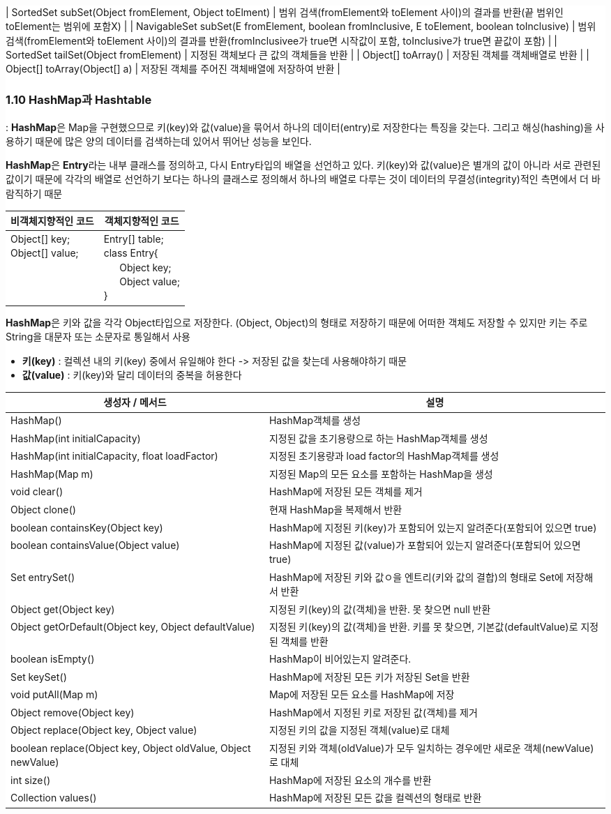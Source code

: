| SortedSet subSet(Object fromElement, Object toElment)                                          | 범위 검색(fromElement와 toElement 사이)의 결과를 반환(끝 범위인 toElement는 범위에 포함X)                                 |
| NavigableSet<E> subSet(E fromElement, boolean fromInclusive, E toElement, boolean toInclusive) | 범위 검색(fromElement와 toElement 사이)의 결과를 반환(fromInclusivee가 true면 시작값이 포함, toInclusive가 true면 끝값이 포함) |
| SortedSet tailSet(Object fromElement)                                                          | 지정된 객체보다 큰 값의 객체들을 반환                                                                              |
| Object[] toArray()                                                                             | 저장된 객체를 객체배열로 반환                                                                                   |
| Object[] toArray(Object[] a)                                                                   | 저장된 객체를 주어진 객체배열에 저장하여 반환                                                                          |


### 1.10 HashMap과 Hashtable
: **HashMap**은 Map을 구현했으므로 키(key)와 값(value)을 묶어서 하나의 데이터(entry)로 저장한다는 특징을 갖는다.
 그리고 해싱(hashing)을 사용하기 때문에 많은 양의 데이터를 검색하는데 있어서 뛰어난 성능을 보인다.

**HashMap**은 **Entry**라는 내부 클래스를 정의하고, 다시 Entry타입의 배열을 선언하고 있다. 
키(key)와 값(value)은 별개의 값이 아니라 서로 관련된 값이기 때문에 각각의 배열로 선언하기 보다는
하나의 클래스로 정의해서 하나의 배열로 다루는 것이 데이터의 무결성(integrity)적인 측면에서 더 바람직하기 때문

| 비객체지향적인 코드                        | 객체지향적인 코드                                                                                              |
|-----------------------------------|--------------------------------------------------------------------------------------------------------|
| Object[] key;<br/>Object[] value; | Entry[] table;<br/>class Entry{<br/>&nbsp;&nbsp;&nbsp;&nbsp;&nbsp; Object key;<br/>&nbsp;&nbsp;&nbsp;&nbsp;&nbsp; Object value;<br/>} |


**HashMap**은 키와 값을 각각 Object타입으로 저장한다. (Object, Object)의 형태로 저장하기 때문에
어떠한 객체도 저장할 수 있지만 키는 주로 String을 대문자 또는 소문자로 통일해서 사용
- **키(key)** : 컬렉션 내의 키(key) 중에서 유일해야 한다 -> 저장된 값을 찾는데 사용해야하기 때문
- **값(value)** : 키(key)와 달리 데이터의 중복을 허용한다


| 생성자 / 메서드                                                     | 설명                                                             |
|---------------------------------------------------------------|----------------------------------------------------------------|
| HashMap()                                                     | HashMap객체를 생성                                                  |
| HashMap(int initialCapacity)                                  | 지정된 값을 초기용량으로 하는 HashMap객체를 생성                                 |
| HashMap(int initialCapacity, float loadFactor)                | 지정된 초기용량과 load factor의 HashMap객체를 생성                           |
| HashMap(Map m)                                                | 지정된 Map의 모든 요소를 포함하는 HashMap을 생성                               |
| void clear()                                                  | HashMap에 저장된 모든 객체를 제거                                         |
| Object clone()                                                | 현재 HashMap을 복제해서 반환                                            |
| boolean containsKey(Object key)                               | HashMap에 지정된 키(key)가 포함되어 있는지 알려준다(포함되어 있으면 true)              |
| boolean containsValue(Object value)                           | HashMap에 지정된 값(value)가 포함되어 있는지 알려준다(포함되어 있으면 true)            |
| Set entrySet()                                                | HashMap에 저장된 키와 값ㅇ을 엔트리(키와 값의 결합)의 형태로 Set에 저장해서 반환            |
| Object get(Object key)                                        | 지정된 키(key)의 값(객체)을 반환. 못 찾으면 null 반환                           |
| Object getOrDefault(Object key, Object defaultValue)          | 지정된 키(key)의 값(객체)을 반환. 키를 못 찾으면, 기본값(defaultValue)로 지정된 객체를 반환 |
| boolean isEmpty()                                             | HashMap이 비어있는지 알려준다.                                           |
| Set keySet()                                                  | HashMap에 저장된 모든 키가 저장된 Set을 반환                                 |
| void putAll(Map m)                                            | Map에 저장된 모든 요소를 HashMap에 저장                                    |
| Object remove(Object key)                                     | HashMap에서 지정된 키로 저장된 값(객체)를 제거                                 |
| Object replace(Object key, Object value)                      | 지정된 키의 값을 지정된 객체(value)로 대체                                    |
| boolean replace(Object key, Object oldValue, Object newValue) | 지정된 키와 객체(oldValue)가 모두 일치하는 경우에만 새로운 객체(newValue)로 대체         |
| int size()                                                    | HashMap에 저장된 요소의 개수를 반환                                        |
| Collection values()                                           | HashMap에 저장된 모든 값을 컬렉션의 형태로 반환                                 |
